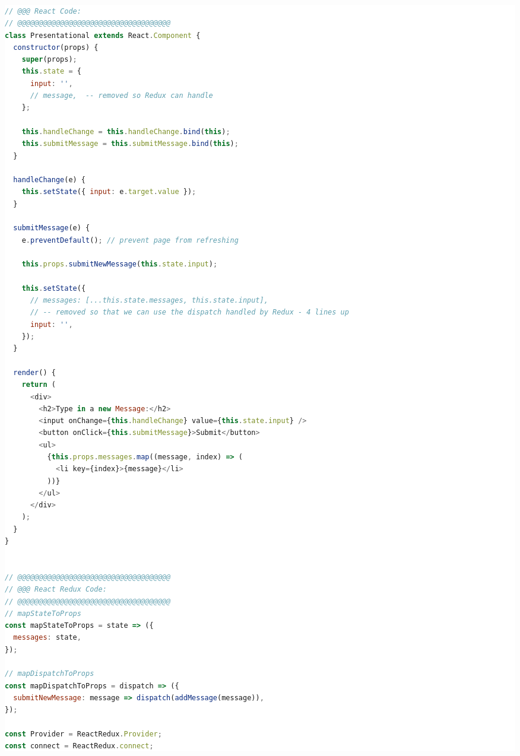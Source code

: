 ```JavaScript
// @@@ React Code:
// @@@@@@@@@@@@@@@@@@@@@@@@@@@@@@@@@@@@
class Presentational extends React.Component {
  constructor(props) {
    super(props);
    this.state = {
      input: '',
      // message,  -- removed so Redux can handle
    };

    this.handleChange = this.handleChange.bind(this);
    this.submitMessage = this.submitMessage.bind(this);
  }

  handleChange(e) {
    this.setState({ input: e.target.value });
  }

  submitMessage(e) {
    e.preventDefault(); // prevent page from refreshing

    this.props.submitNewMessage(this.state.input);

    this.setState({
      // messages: [...this.state.messages, this.state.input],
      // -- removed so that we can use the dispatch handled by Redux - 4 lines up
      input: '',
    });
  }

  render() {
    return (
      <div>
        <h2>Type in a new Message:</h2>
        <input onChange={this.handleChange} value={this.state.input} />
        <button onClick={this.submitMessage}>Submit</button>
        <ul>
          {this.props.messages.map((message, index) => (
            <li key={index}>{message}</li>
          ))}
        </ul>
      </div>
    );
  }
}


// @@@@@@@@@@@@@@@@@@@@@@@@@@@@@@@@@@@@
// @@@ React Redux Code:
// @@@@@@@@@@@@@@@@@@@@@@@@@@@@@@@@@@@@
// mapStateToProps
const mapStateToProps = state => ({
  messages: state,
});

// mapDispatchToProps
const mapDispatchToProps = dispatch => ({
  submitNewMessage: message => dispatch(addMessage(message)),
});

const Provider = ReactRedux.Provider;
const connect = ReactRedux.connect;

```